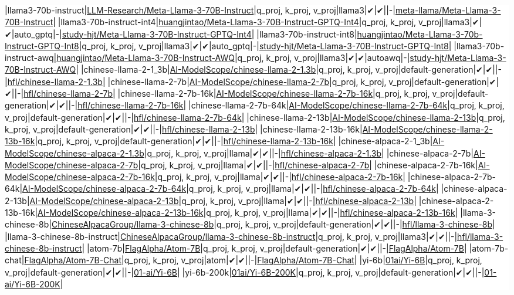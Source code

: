 |llama3-70b-instruct|[LLM-Research/Meta-Llama-3-70B-Instruct](https://modelscope.cn/models/LLM-Research/Meta-Llama-3-70B-Instruct/summary)|q_proj, k_proj, v_proj|llama3|&#x2714;|&#x2714;||-|[meta-llama/Meta-Llama-3-70B-Instruct](https://huggingface.co/meta-llama/Meta-Llama-3-70B-Instruct)|
|llama3-70b-instruct-int4|[huangjintao/Meta-Llama-3-70B-Instruct-GPTQ-Int4](https://modelscope.cn/models/huangjintao/Meta-Llama-3-70B-Instruct-GPTQ-Int4/summary)|q_proj, k_proj, v_proj|llama3|&#x2714;|&#x2714;|auto_gptq|-|[study-hjt/Meta-Llama-3-70B-Instruct-GPTQ-Int4](https://huggingface.co/study-hjt/Meta-Llama-3-70B-Instruct-GPTQ-Int4)|
|llama3-70b-instruct-int8|[huangjintao/Meta-Llama-3-70b-Instruct-GPTQ-Int8](https://modelscope.cn/models/huangjintao/Meta-Llama-3-70b-Instruct-GPTQ-Int8/summary)|q_proj, k_proj, v_proj|llama3|&#x2714;|&#x2714;|auto_gptq|-|[study-hjt/Meta-Llama-3-70B-Instruct-GPTQ-Int8](https://huggingface.co/study-hjt/Meta-Llama-3-70B-Instruct-GPTQ-Int8)|
|llama3-70b-instruct-awq|[huangjintao/Meta-Llama-3-70B-Instruct-AWQ](https://modelscope.cn/models/huangjintao/Meta-Llama-3-70B-Instruct-AWQ/summary)|q_proj, k_proj, v_proj|llama3|&#x2714;|&#x2714;|autoawq|-|[study-hjt/Meta-Llama-3-70B-Instruct-AWQ](https://huggingface.co/study-hjt/Meta-Llama-3-70B-Instruct-AWQ)|
|chinese-llama-2-1_3b|[AI-ModelScope/chinese-llama-2-1.3b](https://modelscope.cn/models/AI-ModelScope/chinese-llama-2-1.3b/summary)|q_proj, k_proj, v_proj|default-generation|&#x2714;|&#x2714;||-|[hfl/chinese-llama-2-1.3b](https://huggingface.co/hfl/chinese-llama-2-1.3b)|
|chinese-llama-2-7b|[AI-ModelScope/chinese-llama-2-7b](https://modelscope.cn/models/AI-ModelScope/chinese-llama-2-7b/summary)|q_proj, k_proj, v_proj|default-generation|&#x2714;|&#x2714;||-|[hfl/chinese-llama-2-7b](https://huggingface.co/hfl/chinese-llama-2-7b)|
|chinese-llama-2-7b-16k|[AI-ModelScope/chinese-llama-2-7b-16k](https://modelscope.cn/models/AI-ModelScope/chinese-llama-2-7b-16k/summary)|q_proj, k_proj, v_proj|default-generation|&#x2714;|&#x2714;||-|[hfl/chinese-llama-2-7b-16k](https://huggingface.co/hfl/chinese-llama-2-7b-16k)|
|chinese-llama-2-7b-64k|[AI-ModelScope/chinese-llama-2-7b-64k](https://modelscope.cn/models/AI-ModelScope/chinese-llama-2-7b-64k/summary)|q_proj, k_proj, v_proj|default-generation|&#x2714;|&#x2714;||-|[hfl/chinese-llama-2-7b-64k](https://huggingface.co/hfl/chinese-llama-2-7b-64k)|
|chinese-llama-2-13b|[AI-ModelScope/chinese-llama-2-13b](https://modelscope.cn/models/AI-ModelScope/chinese-llama-2-13b/summary)|q_proj, k_proj, v_proj|default-generation|&#x2714;|&#x2714;||-|[hfl/chinese-llama-2-13b](https://huggingface.co/hfl/chinese-llama-2-13b)|
|chinese-llama-2-13b-16k|[AI-ModelScope/chinese-llama-2-13b-16k](https://modelscope.cn/models/AI-ModelScope/chinese-llama-2-13b-16k/summary)|q_proj, k_proj, v_proj|default-generation|&#x2714;|&#x2714;||-|[hfl/chinese-llama-2-13b-16k](https://huggingface.co/hfl/chinese-llama-2-13b-16k)|
|chinese-alpaca-2-1_3b|[AI-ModelScope/chinese-alpaca-2-1.3b](https://modelscope.cn/models/AI-ModelScope/chinese-alpaca-2-1.3b/summary)|q_proj, k_proj, v_proj|llama|&#x2714;|&#x2714;||-|[hfl/chinese-alpaca-2-1.3b](https://huggingface.co/hfl/chinese-alpaca-2-1.3b)|
|chinese-alpaca-2-7b|[AI-ModelScope/chinese-alpaca-2-7b](https://modelscope.cn/models/AI-ModelScope/chinese-alpaca-2-7b/summary)|q_proj, k_proj, v_proj|llama|&#x2714;|&#x2714;||-|[hfl/chinese-alpaca-2-7b](https://huggingface.co/hfl/chinese-alpaca-2-7b)|
|chinese-alpaca-2-7b-16k|[AI-ModelScope/chinese-alpaca-2-7b-16k](https://modelscope.cn/models/AI-ModelScope/chinese-alpaca-2-7b-16k/summary)|q_proj, k_proj, v_proj|llama|&#x2714;|&#x2714;||-|[hfl/chinese-alpaca-2-7b-16k](https://huggingface.co/hfl/chinese-alpaca-2-7b-16k)|
|chinese-alpaca-2-7b-64k|[AI-ModelScope/chinese-alpaca-2-7b-64k](https://modelscope.cn/models/AI-ModelScope/chinese-alpaca-2-7b-64k/summary)|q_proj, k_proj, v_proj|llama|&#x2714;|&#x2714;||-|[hfl/chinese-alpaca-2-7b-64k](https://huggingface.co/hfl/chinese-alpaca-2-7b-64k)|
|chinese-alpaca-2-13b|[AI-ModelScope/chinese-alpaca-2-13b](https://modelscope.cn/models/AI-ModelScope/chinese-alpaca-2-13b/summary)|q_proj, k_proj, v_proj|llama|&#x2714;|&#x2714;||-|[hfl/chinese-alpaca-2-13b](https://huggingface.co/hfl/chinese-alpaca-2-13b)|
|chinese-alpaca-2-13b-16k|[AI-ModelScope/chinese-alpaca-2-13b-16k](https://modelscope.cn/models/AI-ModelScope/chinese-alpaca-2-13b-16k/summary)|q_proj, k_proj, v_proj|llama|&#x2714;|&#x2714;||-|[hfl/chinese-alpaca-2-13b-16k](https://huggingface.co/hfl/chinese-alpaca-2-13b-16k)|
|llama-3-chinese-8b|[ChineseAlpacaGroup/llama-3-chinese-8b](https://modelscope.cn/models/ChineseAlpacaGroup/llama-3-chinese-8b/summary)|q_proj, k_proj, v_proj|default-generation|&#x2714;|&#x2714;||-|[hfl/llama-3-chinese-8b](https://huggingface.co/hfl/llama-3-chinese-8b)|
|llama-3-chinese-8b-instruct|[ChineseAlpacaGroup/llama-3-chinese-8b-instruct](https://modelscope.cn/models/ChineseAlpacaGroup/llama-3-chinese-8b-instruct/summary)|q_proj, k_proj, v_proj|llama3|&#x2714;|&#x2714;||-|[hfl/llama-3-chinese-8b-instruct](https://huggingface.co/hfl/llama-3-chinese-8b-instruct)|
|atom-7b|[FlagAlpha/Atom-7B](https://modelscope.cn/models/FlagAlpha/Atom-7B/summary)|q_proj, k_proj, v_proj|default-generation|&#x2714;|&#x2714;||-|[FlagAlpha/Atom-7B](https://huggingface.co/FlagAlpha/Atom-7B)|
|atom-7b-chat|[FlagAlpha/Atom-7B-Chat](https://modelscope.cn/models/FlagAlpha/Atom-7B-Chat/summary)|q_proj, k_proj, v_proj|atom|&#x2714;|&#x2714;||-|[FlagAlpha/Atom-7B-Chat](https://huggingface.co/FlagAlpha/Atom-7B-Chat)|
|yi-6b|[01ai/Yi-6B](https://modelscope.cn/models/01ai/Yi-6B/summary)|q_proj, k_proj, v_proj|default-generation|&#x2714;|&#x2714;||-|[01-ai/Yi-6B](https://huggingface.co/01-ai/Yi-6B)|
|yi-6b-200k|[01ai/Yi-6B-200K](https://modelscope.cn/models/01ai/Yi-6B-200K/summary)|q_proj, k_proj, v_proj|default-generation|&#x2714;|&#x2714;||-|[01-ai/Yi-6B-200K](https://huggingface.co/01-ai/Yi-6B-200K)|